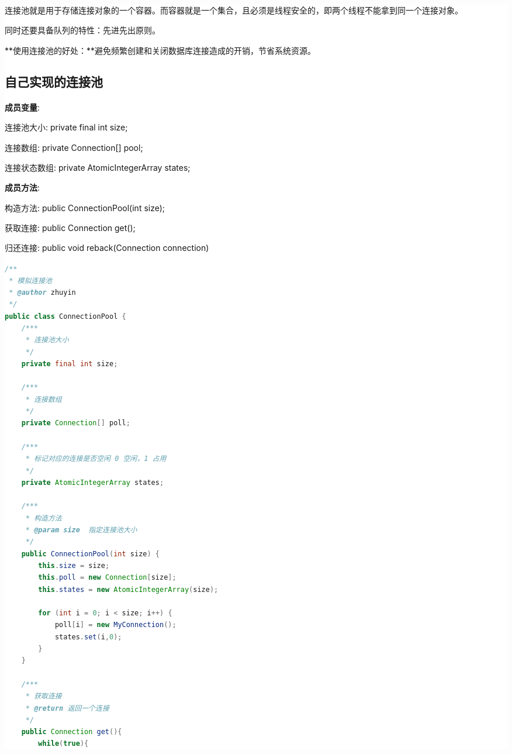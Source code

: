 连接池就是用于存储连接对象的一个容器。而容器就是一个集合，且必须是线程安全的，即两个线程不能拿到同一个连接对象。

同时还要具备队列的特性：先进先出原则。

**使用连接池的好处：**避免频繁创建和关闭数据库连接造成的开销，节省系统资源。



## 自己实现的连接池

**成员变量**: 

连接池大小: private final int size;

连接数组: private Connection[] pool;

连接状态数组: private AtomicIntegerArray states;

**成员方法**:

构造方法: public ConnectionPool(int size);

获取连接: public Connection get();

归还连接: public void reback(Connection connection)



```java
/**
 * 模拟连接池
 * @author zhuyin
 */
public class ConnectionPool {
    /***
     * 连接池大小
     */
    private final int size;

    /***
     * 连接数组
     */
    private Connection[] poll;

    /***
     * 标记对应的连接是否空闲 0 空闲，1 占用
     */
    private AtomicIntegerArray states;

    /***
     * 构造方法
     * @param size  指定连接池大小
     */
    public ConnectionPool(int size) {
        this.size = size;
        this.poll = new Connection[size];
        this.states = new AtomicIntegerArray(size);

        for (int i = 0; i < size; i++) {
            poll[i] = new MyConnection();
            states.set(i,0);
        }
    }

    /***
     * 获取连接
     * @return 返回一个连接
     */
    public Connection get(){
        while(true){
```